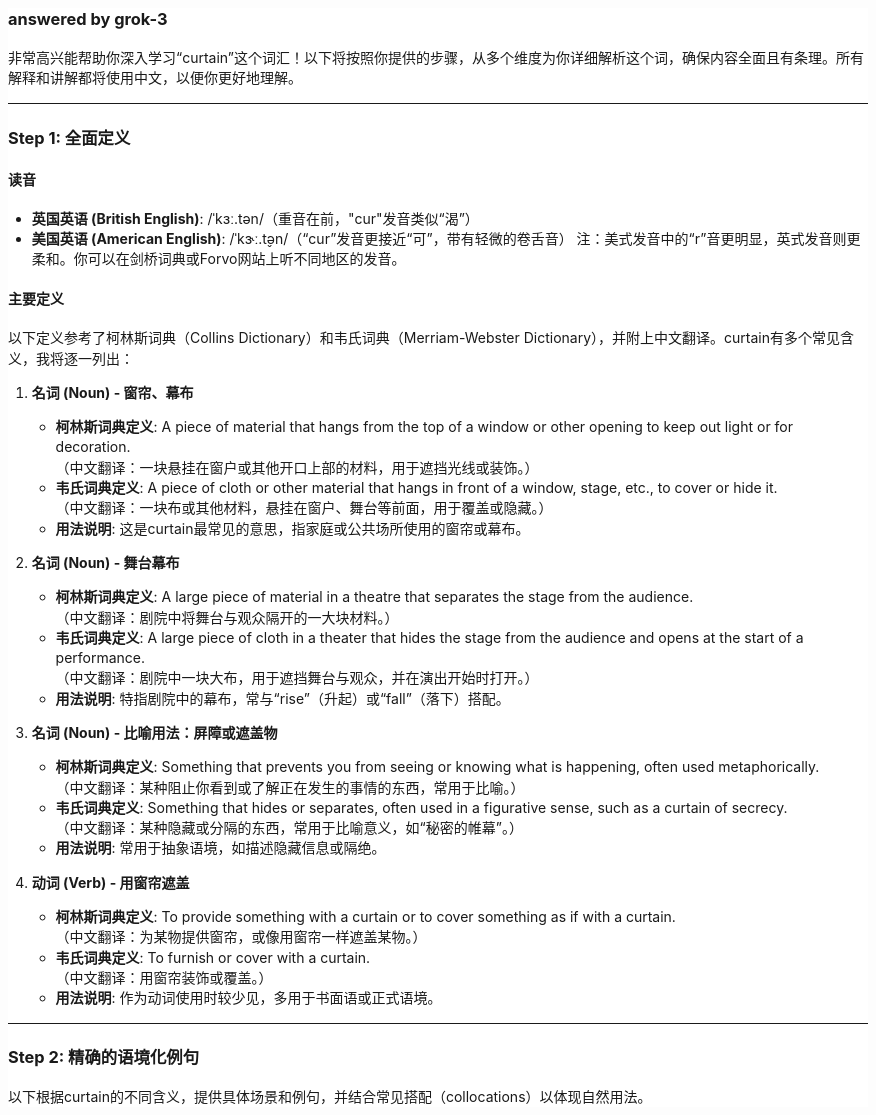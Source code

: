 ### answered by grok-3
非常高兴能帮助你深入学习“curtain”这个词汇！以下将按照你提供的步骤，从多个维度为你详细解析这个词，确保内容全面且有条理。所有解释和讲解都将使用中文，以便你更好地理解。

---

### **Step 1: 全面定义**

#### **读音**
- **英国英语 (British English)**: /ˈkɜː.tən/（重音在前，"cur"发音类似“渴”）
- **美国英语 (American English)**: /ˈkɝː.t̬ən/（“cur”发音更接近“可”，带有轻微的卷舌音）
注：美式发音中的“r”音更明显，英式发音则更柔和。你可以在剑桥词典或Forvo网站上听不同地区的发音。

#### **主要定义**
以下定义参考了柯林斯词典（Collins Dictionary）和韦氏词典（Merriam-Webster Dictionary），并附上中文翻译。curtain有多个常见含义，我将逐一列出：

1. **名词 (Noun) - 窗帘、幕布**
   - **柯林斯词典定义**: A piece of material that hangs from the top of a window or other opening to keep out light or for decoration.  
     （中文翻译：一块悬挂在窗户或其他开口上部的材料，用于遮挡光线或装饰。）
   - **韦氏词典定义**: A piece of cloth or other material that hangs in front of a window, stage, etc., to cover or hide it.  
     （中文翻译：一块布或其他材料，悬挂在窗户、舞台等前面，用于覆盖或隐藏。）
   - **用法说明**: 这是curtain最常见的意思，指家庭或公共场所使用的窗帘或幕布。

2. **名词 (Noun) - 舞台幕布**
   - **柯林斯词典定义**: A large piece of material in a theatre that separates the stage from the audience.  
     （中文翻译：剧院中将舞台与观众隔开的一大块材料。）
   - **韦氏词典定义**: A large piece of cloth in a theater that hides the stage from the audience and opens at the start of a performance.  
     （中文翻译：剧院中一块大布，用于遮挡舞台与观众，并在演出开始时打开。）
   - **用法说明**: 特指剧院中的幕布，常与“rise”（升起）或“fall”（落下）搭配。

3. **名词 (Noun) - 比喻用法：屏障或遮盖物**
   - **柯林斯词典定义**: Something that prevents you from seeing or knowing what is happening, often used metaphorically.  
     （中文翻译：某种阻止你看到或了解正在发生的事情的东西，常用于比喻。）
   - **韦氏词典定义**: Something that hides or separates, often used in a figurative sense, such as a curtain of secrecy.  
     （中文翻译：某种隐藏或分隔的东西，常用于比喻意义，如“秘密的帷幕”。）
   - **用法说明**: 常用于抽象语境，如描述隐藏信息或隔绝。

4. **动词 (Verb) - 用窗帘遮盖**
   - **柯林斯词典定义**: To provide something with a curtain or to cover something as if with a curtain.  
     （中文翻译：为某物提供窗帘，或像用窗帘一样遮盖某物。）
   - **韦氏词典定义**: To furnish or cover with a curtain.  
     （中文翻译：用窗帘装饰或覆盖。）
   - **用法说明**: 作为动词使用时较少见，多用于书面语或正式语境。

---

### **Step 2: 精确的语境化例句**

以下根据curtain的不同含义，提供具体场景和例句，并结合常见搭配（collocations）以体现自然用法。
